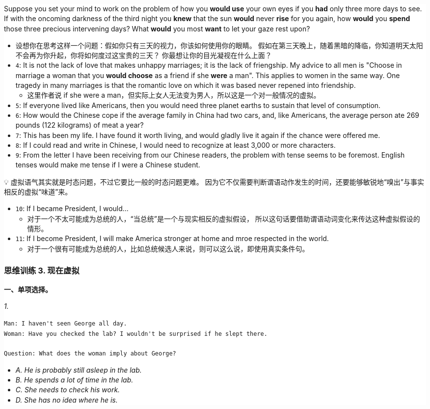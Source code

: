   Suppose you set your mind to work on the problem of how you **would use**
  your own eyes if you **had** only three more days to see. If with the oncoming
  darkness of the third night you **knew** that the sun **would** never **rise**
  for you again, how **would** you **spend** those three precious intervening
  days? What **would** you most **want** to let your gaze rest upon?
  - 设想你在思考这样一个问题：假如你只有三天的视力，你该如何使用你的眼睛。
    假如在第三天晚上，随着黑暗的降临，你知道明天太阳不会再为你升起，你将如何度过这宝贵的三天？
    你最想让你的目光凝视在什么上面？
- `4`: It is not the lack of love that makes unhappy marriages; it is the lack
  of friengship. My advice to all men is "Choose in marriage a woman that you
  **would choose** as a friend if she **were** a man". This applies to women in
  the same way. One tragedy in many marriages is that the romantic love on which
  it was based never repened into friendship.
  - 这里作者说 if she were a man，但实际上女人无法变为男人，所以这是一个对一般情况的虚拟。
- `5`: If everyone lived like Americans, then you would need three planet earths
  to sustain that level of consumption.
- `6`: How would the Chinese cope if the average family in China had two cars,
  and, like Americans, the average person ate 269 pounds (122 kilograms) of meat
  a year?
- `7`: This has been my life. I have found it worth living, and would gladly
  live it again if the chance were offered me.
- `8`: If I could read and write in Chinese, I would need to recognize at least
  3,000 or more characters.
- `9`: From the letter I have been receiving from our Chinese readers, the
  problem with tense seems to be foremost. English tenses would make me tense if
  I were a Chinese student.

💡 虚拟语气其实就是时态问题，不过它要比一般的时态问题更难。
因为它不仅需要判断谓语动作发生的时间，还要能够敏锐地“嗅出”与事实相反的虚拟“味道”来。

- `10`: If I became President, I would...
  - 对于一个不太可能成为总统的人，“当总统”是一个与现实相反的虚拟假设，
    所以这句话要借助谓语动词变化来传达这种虚拟假设的情形。
- `11`: If I become President, I will make America stronger at home and mroe
  respected in the world.
  - 对于一个很有可能成为总统的人，比如总统候选人来说，则可以这么说，即使用真实条件句。

### 思维训练 3. 现在虚拟

**一、单项选择。**

*1.*

```txt
Man: I haven't seen George all day.
Woman: Have you checked the lab? I wouldn't be surprised if he slept there.

Question: What does the woman imply about George?
```

- *A. He is probably still asleep in the lab.*
- *B. He spends a lot of time in the lab.*
- *C. She needs to check his work.*
- *D. She has no idea where he is.*
